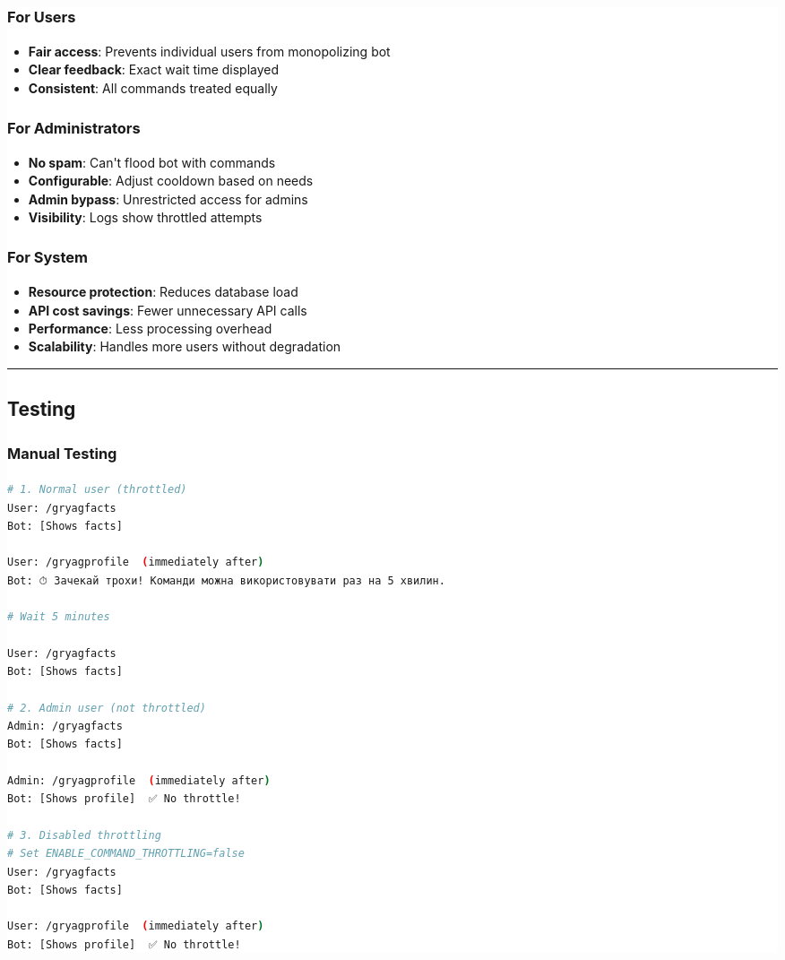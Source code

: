 ### For Users
- **Fair access**: Prevents individual users from monopolizing bot
- **Clear feedback**: Exact wait time displayed
- **Consistent**: All commands treated equally

### For Administrators
- **No spam**: Can't flood bot with commands
- **Configurable**: Adjust cooldown based on needs
- **Admin bypass**: Unrestricted access for admins
- **Visibility**: Logs show throttled attempts

### For System
- **Resource protection**: Reduces database load
- **API cost savings**: Fewer unnecessary API calls
- **Performance**: Less processing overhead
- **Scalability**: Handles more users without degradation

---

## Testing

### Manual Testing

```bash
# 1. Normal user (throttled)
User: /gryagfacts
Bot: [Shows facts]

User: /gryagprofile  (immediately after)
Bot: ⏱ Зачекай трохи! Команди можна використовувати раз на 5 хвилин.

# Wait 5 minutes

User: /gryagfacts
Bot: [Shows facts]

# 2. Admin user (not throttled)
Admin: /gryagfacts
Bot: [Shows facts]

Admin: /gryagprofile  (immediately after)
Bot: [Shows profile]  ✅ No throttle!

# 3. Disabled throttling
# Set ENABLE_COMMAND_THROTTLING=false
User: /gryagfacts
Bot: [Shows facts]

User: /gryagprofile  (immediately after)
Bot: [Shows profile]  ✅ No throttle!
```
